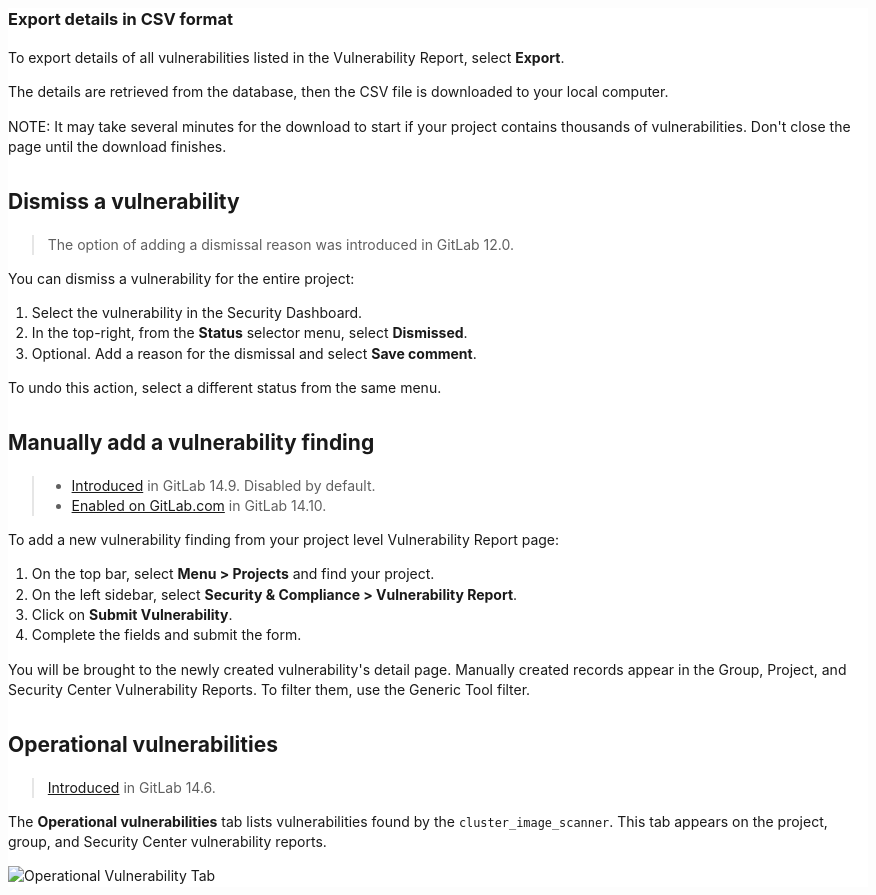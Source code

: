 ### Export details in CSV format

To export details of all vulnerabilities listed in the Vulnerability Report, select **Export**.

The details are retrieved from the database, then the CSV file is downloaded to your local
computer.

NOTE:
It may take several minutes for the download to start if your project contains
thousands of vulnerabilities. Don't close the page until the download finishes.

## Dismiss a vulnerability

> The option of adding a dismissal reason was introduced in GitLab 12.0.

You can dismiss a vulnerability for the entire project:

1. Select the vulnerability in the Security Dashboard.
1. In the top-right, from the **Status** selector menu, select **Dismissed**.
1. Optional. Add a reason for the dismissal and select **Save comment**.

To undo this action, select a different status from the same menu.

## Manually add a vulnerability finding

> - [Introduced](https://gitlab.com/gitlab-org/gitlab/-/issues/301003) in GitLab 14.9. Disabled by default.
> - [Enabled on GitLab.com](https://gitlab.com/gitlab-org/gitlab/-/issues/353796) in GitLab 14.10.

To add a new vulnerability finding from your project level Vulnerability Report page:

1. On the top bar, select **Menu > Projects** and find your project.
1. On the left sidebar, select **Security & Compliance > Vulnerability Report**.
1. Click on **Submit Vulnerability**.
1. Complete the fields and submit the form.

You will be brought to the newly created vulnerability's detail page. Manually created records appear in the
Group, Project, and Security Center Vulnerability Reports. To filter them, use the Generic Tool filter.

## Operational vulnerabilities

> [Introduced](https://gitlab.com/groups/gitlab-org/-/epics/6345) in GitLab 14.6.

The **Operational vulnerabilities** tab lists vulnerabilities found by the `cluster_image_scanner`.
This tab appears on the project, group, and Security Center vulnerability reports.

![Operational Vulnerability Tab](img/operational_vulnerability_tab_v14_6.png)
